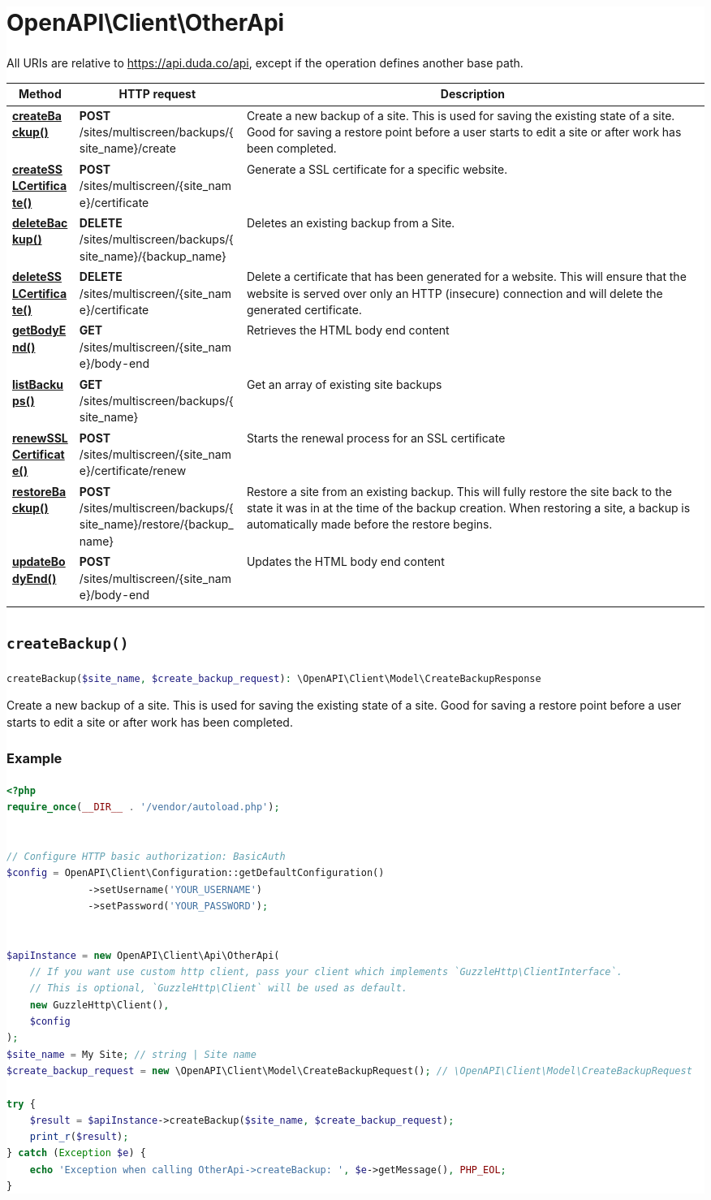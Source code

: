 # OpenAPI\Client\OtherApi

All URIs are relative to https://api.duda.co/api, except if the operation defines another base path.

| Method | HTTP request | Description |
| ------------- | ------------- | ------------- |
| [**createBackup()**](OtherApi.md#createBackup) | **POST** /sites/multiscreen/backups/{site_name}/create | Create a new backup of a site. This is used for saving the existing state of a site. Good for saving a restore point before a user starts to edit a site or after work has been completed. |
| [**createSSLCertificate()**](OtherApi.md#createSSLCertificate) | **POST** /sites/multiscreen/{site_name}/certificate | Generate a SSL certificate for a specific website. |
| [**deleteBackup()**](OtherApi.md#deleteBackup) | **DELETE** /sites/multiscreen/backups/{site_name}/{backup_name} | Deletes an existing backup from a Site. |
| [**deleteSSLCertificate()**](OtherApi.md#deleteSSLCertificate) | **DELETE** /sites/multiscreen/{site_name}/certificate | Delete a certificate that has been generated for a website. This will ensure that the website is served over only an HTTP (insecure) connection and will delete the generated certificate. |
| [**getBodyEnd()**](OtherApi.md#getBodyEnd) | **GET** /sites/multiscreen/{site_name}/body-end | Retrieves the HTML body end content |
| [**listBackups()**](OtherApi.md#listBackups) | **GET** /sites/multiscreen/backups/{site_name} | Get an array of existing site backups |
| [**renewSSLCertificate()**](OtherApi.md#renewSSLCertificate) | **POST** /sites/multiscreen/{site_name}/certificate/renew | Starts the renewal process for an SSL certificate |
| [**restoreBackup()**](OtherApi.md#restoreBackup) | **POST** /sites/multiscreen/backups/{site_name}/restore/{backup_name} | Restore a site from an existing backup. This will fully restore the site back to the state it was in at the time of the backup creation. When restoring a site, a backup is automatically made before the restore begins. |
| [**updateBodyEnd()**](OtherApi.md#updateBodyEnd) | **POST** /sites/multiscreen/{site_name}/body-end | Updates the HTML body end content |


## `createBackup()`

```php
createBackup($site_name, $create_backup_request): \OpenAPI\Client\Model\CreateBackupResponse
```

Create a new backup of a site. This is used for saving the existing state of a site. Good for saving a restore point before a user starts to edit a site or after work has been completed.

### Example

```php
<?php
require_once(__DIR__ . '/vendor/autoload.php');


// Configure HTTP basic authorization: BasicAuth
$config = OpenAPI\Client\Configuration::getDefaultConfiguration()
              ->setUsername('YOUR_USERNAME')
              ->setPassword('YOUR_PASSWORD');


$apiInstance = new OpenAPI\Client\Api\OtherApi(
    // If you want use custom http client, pass your client which implements `GuzzleHttp\ClientInterface`.
    // This is optional, `GuzzleHttp\Client` will be used as default.
    new GuzzleHttp\Client(),
    $config
);
$site_name = My Site; // string | Site name
$create_backup_request = new \OpenAPI\Client\Model\CreateBackupRequest(); // \OpenAPI\Client\Model\CreateBackupRequest

try {
    $result = $apiInstance->createBackup($site_name, $create_backup_request);
    print_r($result);
} catch (Exception $e) {
    echo 'Exception when calling OtherApi->createBackup: ', $e->getMessage(), PHP_EOL;
}
```
